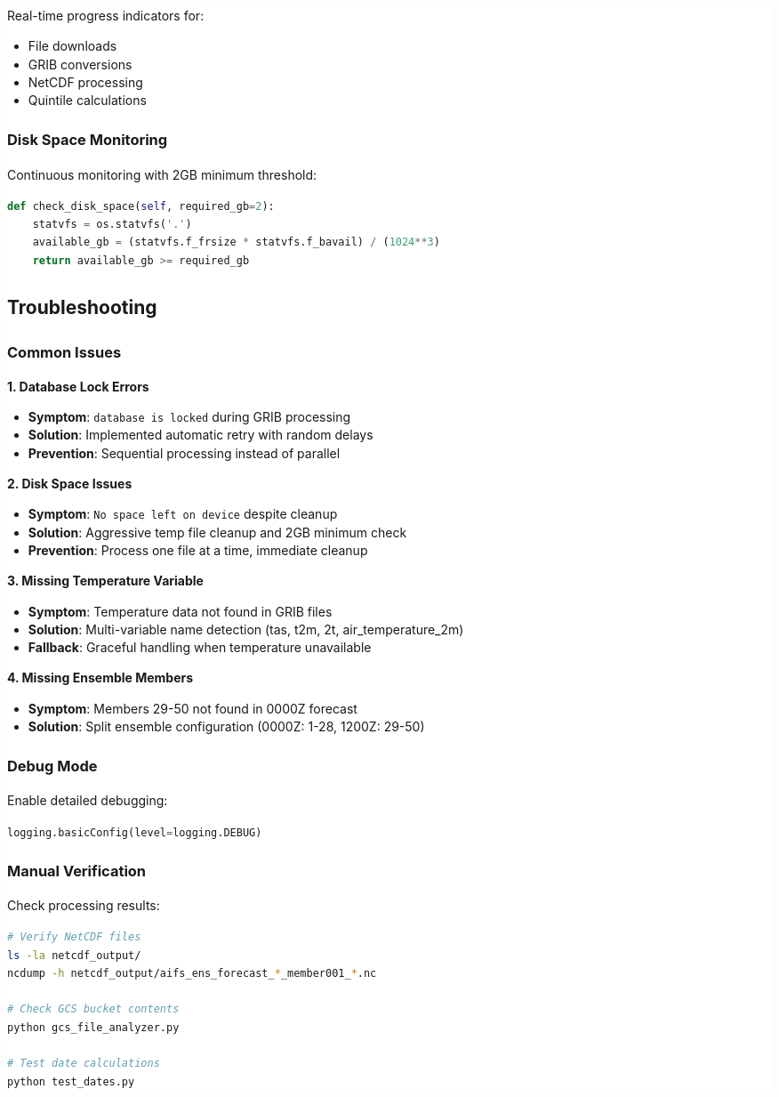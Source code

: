 Real-time progress indicators for:
- File downloads
- GRIB conversions
- NetCDF processing
- Quintile calculations

### Disk Space Monitoring

Continuous monitoring with 2GB minimum threshold:
```python
def check_disk_space(self, required_gb=2):
    statvfs = os.statvfs('.')
    available_gb = (statvfs.f_frsize * statvfs.f_bavail) / (1024**3)
    return available_gb >= required_gb
```

## Troubleshooting

### Common Issues

**1. Database Lock Errors**
- **Symptom**: `database is locked` during GRIB processing
- **Solution**: Implemented automatic retry with random delays
- **Prevention**: Sequential processing instead of parallel

**2. Disk Space Issues**
- **Symptom**: `No space left on device` despite cleanup
- **Solution**: Aggressive temp file cleanup and 2GB minimum check
- **Prevention**: Process one file at a time, immediate cleanup

**3. Missing Temperature Variable**
- **Symptom**: Temperature data not found in GRIB files
- **Solution**: Multi-variable name detection (tas, t2m, 2t, air_temperature_2m)
- **Fallback**: Graceful handling when temperature unavailable

**4. Missing Ensemble Members**
- **Symptom**: Members 29-50 not found in 0000Z forecast
- **Solution**: Split ensemble configuration (0000Z: 1-28, 1200Z: 29-50)

### Debug Mode

Enable detailed debugging:
```python
logging.basicConfig(level=logging.DEBUG)
```

### Manual Verification

Check processing results:
```bash
# Verify NetCDF files
ls -la netcdf_output/
ncdump -h netcdf_output/aifs_ens_forecast_*_member001_*.nc

# Check GCS bucket contents
python gcs_file_analyzer.py

# Test date calculations
python test_dates.py
```

